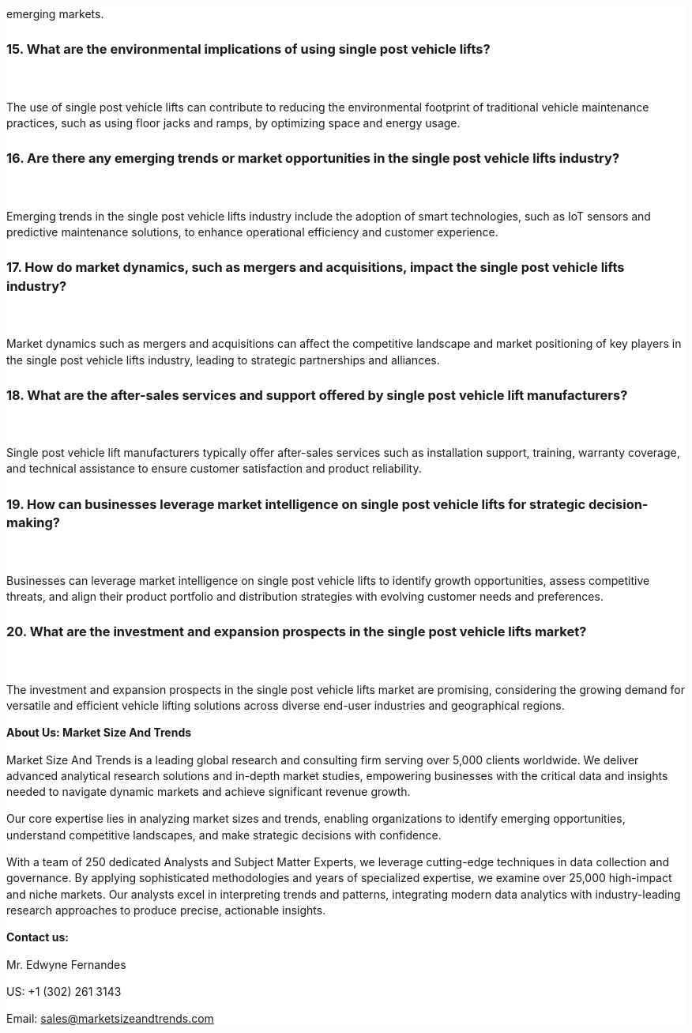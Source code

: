 emerging markets.</p><h3>15. What are the environmental implications of using single post vehicle lifts?</h3><p>&nbsp;</p><p>The use of single post vehicle lifts can contribute to reducing the environmental footprint of traditional vehicle maintenance practices, such as using floor jacks and ramps, by optimizing space and energy usage.</p><h3>16. Are there any emerging trends or market opportunities in the single post vehicle lifts industry?</h3><p>&nbsp;</p><p>Emerging trends in the single post vehicle lifts industry include the adoption of smart technologies, such as IoT sensors and predictive maintenance solutions, to enhance operational efficiency and customer experience.</p><h3>17. How do market dynamics, such as mergers and acquisitions, impact the single post vehicle lifts industry?</h3><p>&nbsp;</p><p>Market dynamics such as mergers and acquisitions can affect the competitive landscape and market positioning of key players in the single post vehicle lifts industry, leading to strategic partnerships and alliances.</p><h3>18. What are the after-sales services and support offered by single post vehicle lift manufacturers?</h3><p>&nbsp;</p><p>Single post vehicle lift manufacturers typically offer after-sales services such as installation support, training, warranty coverage, and technical assistance to ensure customer satisfaction and product reliability.</p><h3>19. How can businesses leverage market intelligence on single post vehicle lifts for strategic decision-making?</h3><p>&nbsp;</p><p>Businesses can leverage market intelligence on single post vehicle lifts to identify growth opportunities, assess competitive threats, and align their product portfolio and distribution strategies with evolving customer needs and preferences.</p><h3>20. What are the investment and expansion prospects in the single post vehicle lifts market?</h3><p>&nbsp;</p><p>The investment and expansion prospects in the single post vehicle lifts market are promising, considering the growing demand for versatile and efficient vehicle lifting solutions across diverse end-user industries and geographical regions.</p></body></html></p><p><strong>About Us:&nbsp;Market Size And Trends</strong></p><p>Market Size And Trends&nbsp;is a leading global research and consulting firm serving over 5,000 clients worldwide. We deliver advanced analytical research solutions and in-depth market studies, empowering businesses with the critical data and insights needed to navigate dynamic markets and achieve significant revenue growth.</p><p>Our core expertise lies in analyzing market sizes and trends, enabling organizations to identify emerging opportunities, understand competitive landscapes, and make strategic decisions with confidence.</p><p>With a team of 250 dedicated Analysts and Subject Matter Experts, we leverage cutting-edge techniques in data collection and governance. By applying sophisticated methodologies and years of specialized expertise, we examine over 25,000 high-impact and niche markets. Our analysts excel in interpreting trends and patterns, integrating modern data analytics with industry-leading research approaches to produce precise, actionable insights.</p><p><strong>Contact us:</strong></p><p>Mr. Edwyne Fernandes</p><p>US: +1 (302) 261 3143</p><p>Email: <a href="mailto:sales@marketsizeandtrends.com">sales@marketsizeandtrends.com</a>&nbsp;</p>
